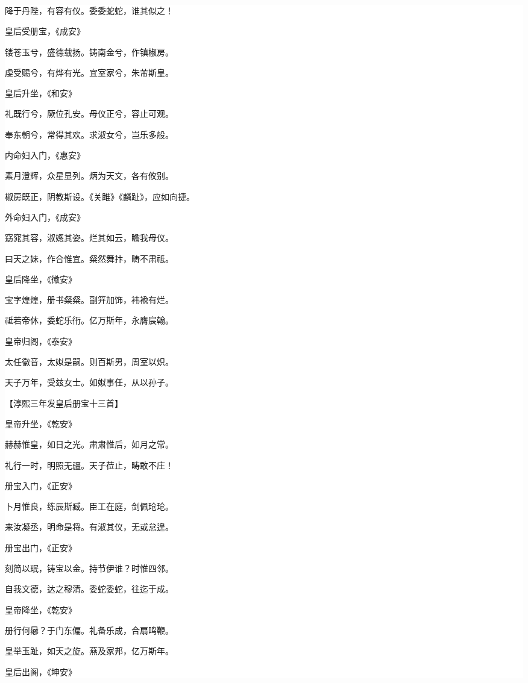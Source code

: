 降于丹陛，有容有仪。委委蛇蛇，谁其似之！

皇后受册宝，《成安》

镂苍玉兮，盛德载扬。铸南金兮，作镇椒房。

虔受赐兮，有烨有光。宜室家兮，朱芾斯皇。

皇后升坐，《和安》

礼既行兮，厥位孔安。母仪正兮，容止可观。

奉东朝兮，常得其欢。求淑女兮，岂乐多般。

内命妇入门，《惠安》

素月澄辉，众星显列。炳为天文，各有攸别。

椒房既正，阴教斯设。《关雎》《麟趾》，应如向捷。

外命妇入门，《成安》

窈窕其容，淑嫕其姿。烂其如云，瞻我母仪。

曰天之妹，作合惟宜。粲然舞抃，畴不肃祗。

皇后降坐，《徽安》

宝字煌煌，册书粲粲。副笄加饰，袆褕有烂。

祗若帝休，委蛇乐衎。亿万斯年，永膺宸翰。

皇帝归阁，《泰安》

太任徽音，太姒是嗣。则百斯男，周室以炽。

天子万年，受兹女士。如姒事任，从以孙子。

【淳熙三年发皇后册宝十三首】

皇帝升坐，《乾安》

赫赫惟皇，如日之光。肃肃惟后，如月之常。

礼行一时，明照无疆。天子莅止，畴敢不庄！

册宝入门，《正安》

卜月惟良，练辰斯臧。臣工在庭，剑佩玱玱。

来汝凝丞，明命是将。有淑其仪，无或怠遑。

册宝出门，《正安》

刻简以珉，铸宝以金。持节伊谁？时惟四邻。

自我文德，达之穆清。委蛇委蛇，往迄于成。

皇帝降坐，《乾安》

册行何曏？于门东偏。礼备乐成，合扇鸣鞭。

皇举玉趾，如天之旋。燕及家邦，亿万斯年。

皇后出阁，《坤安》
